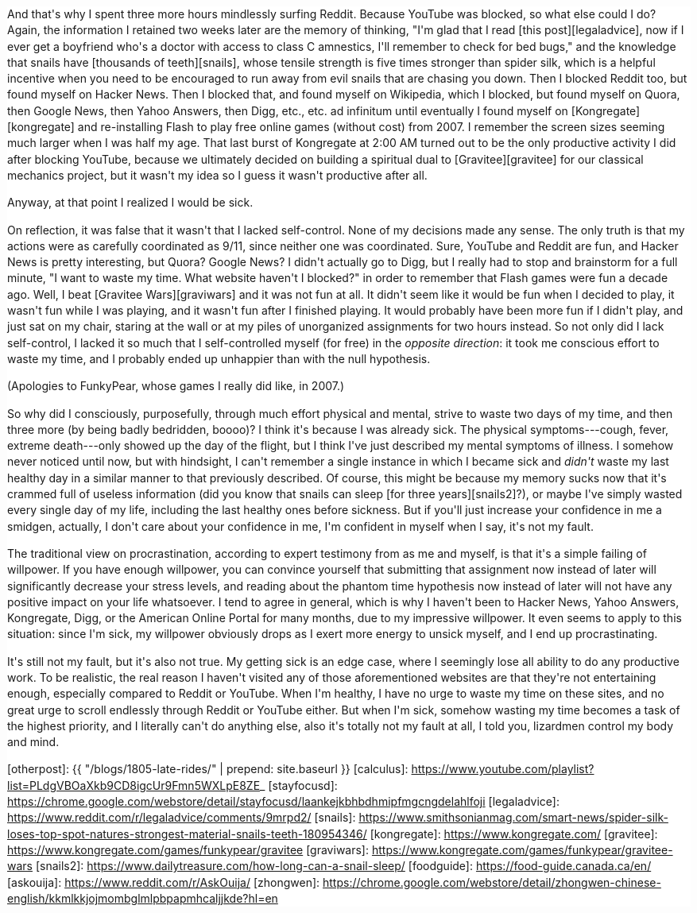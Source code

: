 And that's why I spent three more hours mindlessly surfing Reddit. Because YouTube was blocked, so what else could I do? Again, the information I retained two weeks later are the memory of thinking, "I'm glad that I read [this post][legaladvice], now if I ever get a boyfriend who's a doctor with access to class C amnestics, I'll remember to check for bed bugs," and the knowledge that snails have [thousands of teeth][snails], whose tensile strength is five times stronger than spider silk, which is a helpful incentive when you need to be encouraged to run away from evil snails that are chasing you down. Then I blocked Reddit too, but found myself on Hacker News. Then I blocked that, and found myself on Wikipedia, which I blocked, but found myself on Quora, then Google News, then Yahoo Answers, then Digg, etc., etc. ad infinitum until eventually I found myself on [Kongregate][kongregate] and re-installing Flash to play free online games (without cost) from 2007. I remember the screen sizes seeming much larger when I was half my age. That last burst of Kongregate at 2:00 AM turned out to be the only productive activity I did after blocking YouTube, because we ultimately decided on building a spiritual dual to [Gravitee][gravitee] for our classical mechanics project, but it wasn't my idea so I guess it wasn't productive after all.

Anyway, at that point I realized I would be sick.

On reflection, it was false that it wasn't that I lacked self-control. None of my decisions made any sense. The only truth is that my actions were as carefully coordinated as 9/11, since neither one was coordinated. Sure, YouTube and Reddit are fun, and Hacker News is pretty interesting, but Quora? Google News? I didn't actually go to Digg, but I really had to stop and brainstorm for a full minute, "I want to waste my time. What website haven't I blocked?" in order to remember that Flash games were fun a decade ago. Well, I beat [Gravitee Wars][graviwars] and it was not fun at all. It didn't seem like it would be fun when I decided to play, it wasn't fun while I was playing, and it wasn't fun after I finished playing. It would probably have been more fun if I didn't play, and just sat on my chair, staring at the wall or at my piles of unorganized assignments for two hours instead. So not only did I lack self-control, I lacked it so much that I self-controlled myself (for free) in the *opposite direction*: it took me conscious effort to waste my time, and I probably ended up unhappier than with the null hypothesis.

(Apologies to FunkyPear, whose games I really did like, in 2007.)

So why did I consciously, purposefully, through much effort physical and mental, strive to waste two days of my time, and then three more (by being badly bedridden, boooo)? I think it's because I was already sick. The physical symptoms---cough, fever, extreme death---only showed up the day of the flight, but I think I've just described my mental symptoms of illness. I somehow never noticed until now, but with hindsight, I can't remember a single instance in which I became sick and *didn't* waste my last healthy day in a similar manner to that previously described. Of course, this might be because my memory sucks now that it's crammed full of useless information (did you know that snails can sleep [for three years][snails2]?), or maybe I've simply wasted every single day of my life, including the last healthy ones before sickness. But if you'll just increase your confidence in me a smidgen, actually, I don't care about your confidence in me, I'm confident in myself when I say, it's not my fault.

The traditional view on procrastination, according to expert testimony from as me and myself, is that it's a simple failing of willpower. If you have enough willpower, you can convince yourself that submitting that assignment now instead of later will significantly decrease your stress levels, and reading about the phantom time hypothesis now instead of later will not have any positive impact on your life whatsoever. I tend to agree in general, which is why I haven't been to Hacker News, Yahoo Answers, Kongregate, Digg, or the American Online Portal for many months, due to my impressive willpower. It even seems to apply to this situation: since I'm sick, my willpower obviously drops as I exert more energy to unsick myself, and I end up procrastinating.

It's still not my fault, but it's also not true. My getting sick is an edge case, where I seemingly lose all ability to do any productive work. To be realistic, the real reason I haven't visited any of those aforementioned websites are that they're not entertaining enough, especially compared to Reddit or YouTube. When I'm healthy, I have no urge to waste my time on these sites, and no great urge to scroll endlessly through Reddit or YouTube either. But when I'm sick, somehow wasting my time becomes a task of the highest priority, and I literally can't do anything else, also it's totally not my fault at all, I told you, lizardmen control my body and mind.


[communitech]: https://www.communitech.ca/how-we-help/talent/code-to-win/
[otherpost]: {{ "/blogs/1805-late-rides/" | prepend: site.baseurl }}
[calculus]: https://www.youtube.com/playlist?list=PLdgVBOaXkb9CD8igcUr9Fmn5WXLpE8ZE_
[stayfocusd]: https://chrome.google.com/webstore/detail/stayfocusd/laankejkbhbdhmipfmgcngdelahlfoji
[legaladvice]: https://www.reddit.com/r/legaladvice/comments/9mrpd2/
[snails]: https://www.smithsonianmag.com/smart-news/spider-silk-loses-top-spot-natures-strongest-material-snails-teeth-180954346/
[kongregate]: https://www.kongregate.com/
[gravitee]: https://www.kongregate.com/games/funkypear/gravitee
[graviwars]: https://www.kongregate.com/games/funkypear/gravitee-wars
[snails2]: https://www.dailytreasure.com/how-long-can-a-snail-sleep/
[foodguide]: https://food-guide.canada.ca/en/
[askouija]: https://www.reddit.com/r/AskOuija/
[zhongwen]: https://chrome.google.com/webstore/detail/zhongwen-chinese-english/kkmlkkjojmombglmlpbpapmhcaljjkde?hl=en